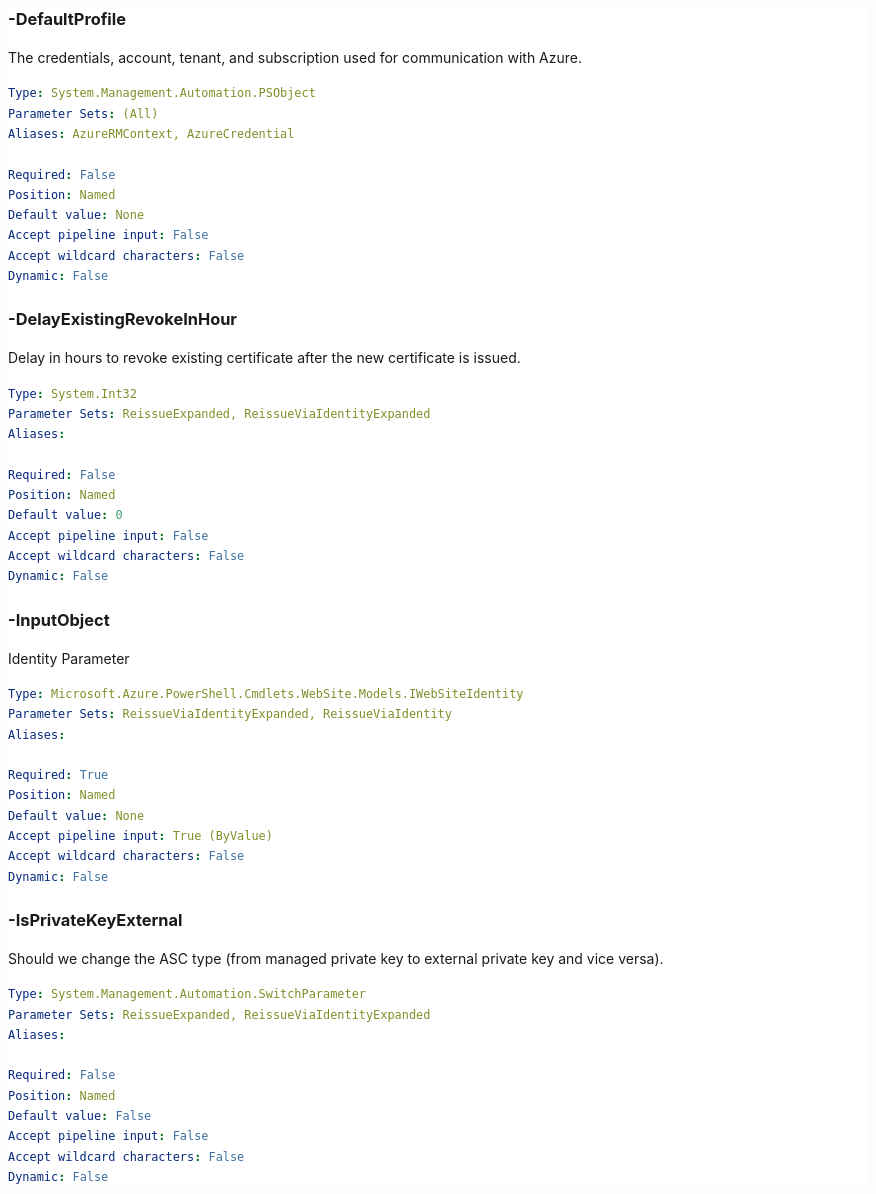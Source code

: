 ### -DefaultProfile
The credentials, account, tenant, and subscription used for communication with Azure.

```yaml
Type: System.Management.Automation.PSObject
Parameter Sets: (All)
Aliases: AzureRMContext, AzureCredential

Required: False
Position: Named
Default value: None
Accept pipeline input: False
Accept wildcard characters: False
Dynamic: False
```

### -DelayExistingRevokeInHour
Delay in hours to revoke existing certificate after the new certificate is issued.

```yaml
Type: System.Int32
Parameter Sets: ReissueExpanded, ReissueViaIdentityExpanded
Aliases:

Required: False
Position: Named
Default value: 0
Accept pipeline input: False
Accept wildcard characters: False
Dynamic: False
```

### -InputObject
Identity Parameter

```yaml
Type: Microsoft.Azure.PowerShell.Cmdlets.WebSite.Models.IWebSiteIdentity
Parameter Sets: ReissueViaIdentityExpanded, ReissueViaIdentity
Aliases:

Required: True
Position: Named
Default value: None
Accept pipeline input: True (ByValue)
Accept wildcard characters: False
Dynamic: False
```

### -IsPrivateKeyExternal
Should we change the ASC type (from managed private key to external private key and vice versa).

```yaml
Type: System.Management.Automation.SwitchParameter
Parameter Sets: ReissueExpanded, ReissueViaIdentityExpanded
Aliases:

Required: False
Position: Named
Default value: False
Accept pipeline input: False
Accept wildcard characters: False
Dynamic: False
```
